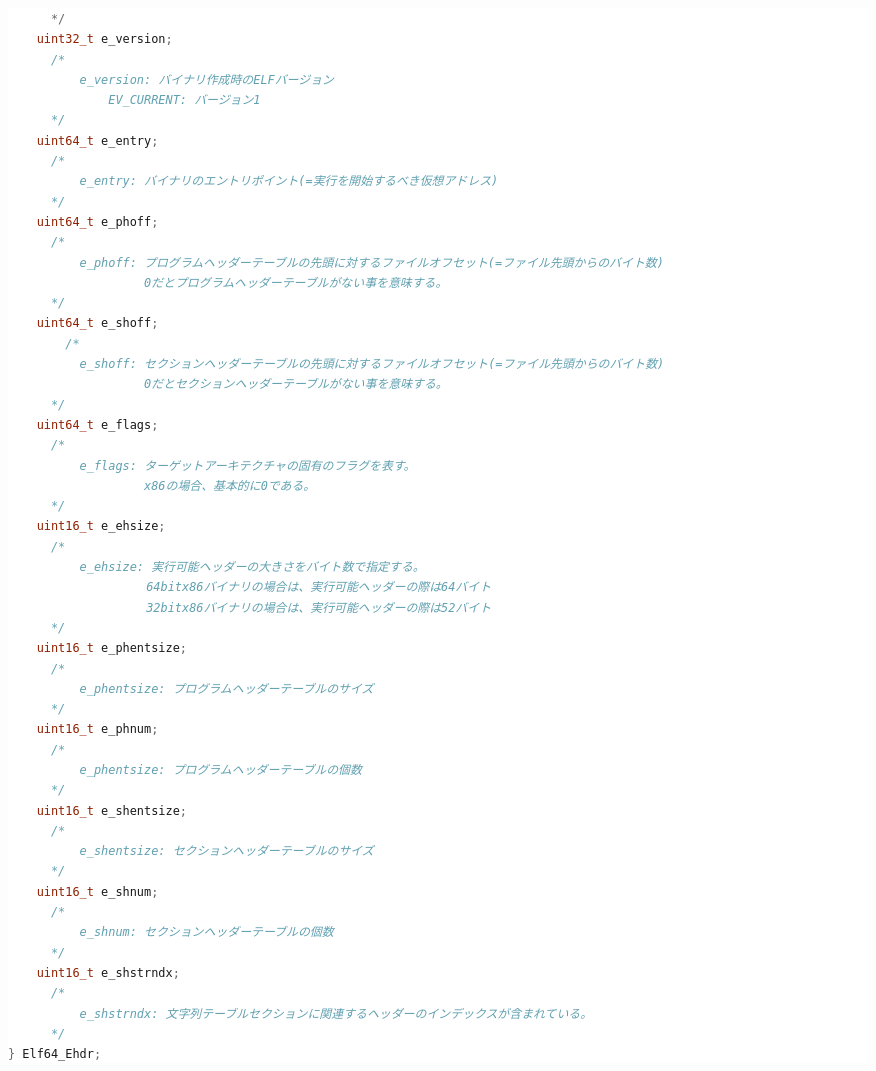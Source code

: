   ```cpp
      	*/
      uint32_t e_version;
      	/*
      		e_version: バイナリ作成時のELFバージョン
      			EV_CURRENT: バージョン1
      	*/
      uint64_t e_entry;
      	/*
      		e_entry: バイナリのエントリポイント(=実行を開始するべき仮想アドレス)
      	*/
      uint64_t e_phoff;
      	/*
      		e_phoff: プログラムヘッダーテーブルの先頭に対するファイルオフセット(=ファイル先頭からのバイト数)
      				 0だとプログラムヘッダーテーブルがない事を意味する。
      	*/
      uint64_t e_shoff;
          /*
      		e_shoff: セクションヘッダーテーブルの先頭に対するファイルオフセット(=ファイル先頭からのバイト数)
    				 0だとセクションヘッダーテーブルがない事を意味する。
      	*/
      uint64_t e_flags;
      	/*
      		e_flags: ターゲットアーキテクチャの固有のフラグを表す。
      				 x86の場合、基本的に0である。
      	*/
      uint16_t e_ehsize;
      	/*
      		e_ehsize: 実行可能ヘッダーの大きさをバイト数で指定する。
      		　　　　　 64bitx86バイナリの場合は、実行可能ヘッダーの際は64バイト
      		　　　　　 32bitx86バイナリの場合は、実行可能ヘッダーの際は52バイト
      	*/
      uint16_t e_phentsize;
      	/*
      		e_phentsize: プログラムヘッダーテーブルのサイズ
      	*/
      uint16_t e_phnum;
      	/*
      		e_phentsize: プログラムヘッダーテーブルの個数
      	*/
      uint16_t e_shentsize;
      	/*
      		e_shentsize: セクションヘッダーテーブルのサイズ
      	*/
      uint16_t e_shnum;
      	/*
      		e_shnum: セクションヘッダーテーブルの個数
      	*/
      uint16_t e_shstrndx;
      	/*
      		e_shstrndx: 文字列テーブルセクションに関連するヘッダーのインデックスが含まれている。
      	*/
  } Elf64_Ehdr;
  ```
